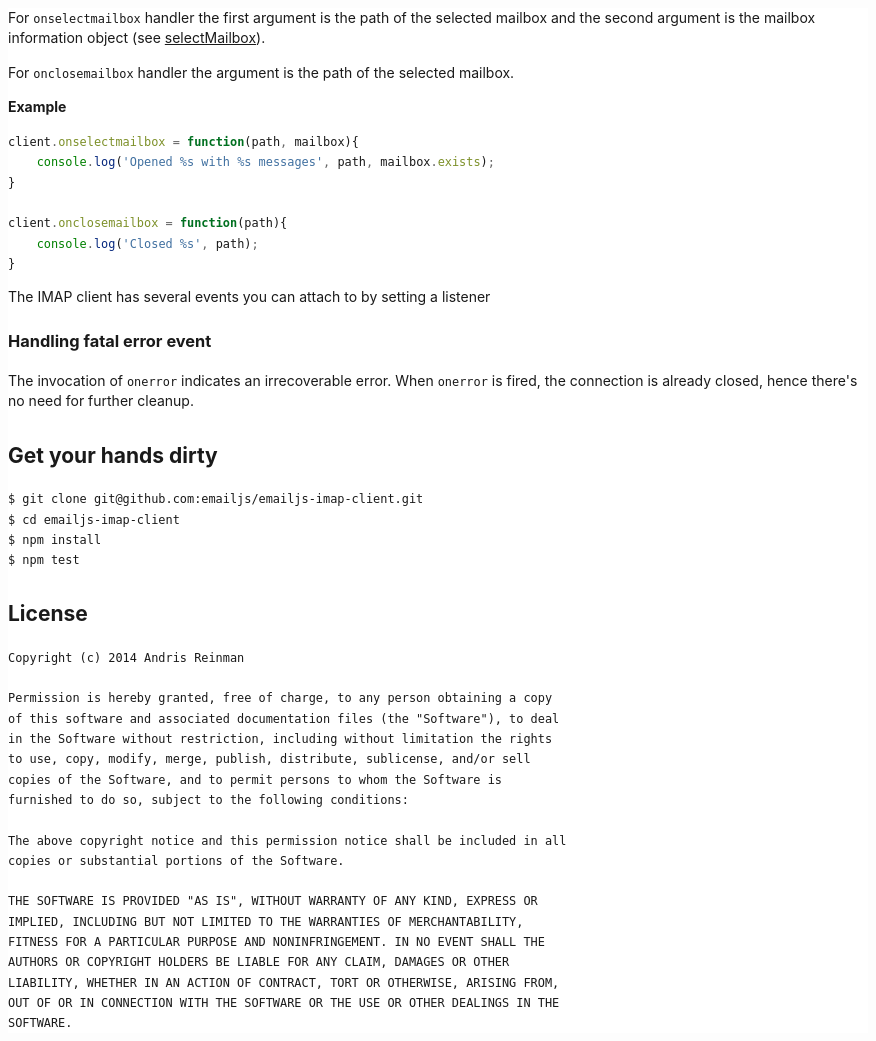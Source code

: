 For `onselectmailbox` handler the first argument is the path of the selected mailbox and the second argument
is the mailbox information object (see [selectMailbox](#select-mailbox)).

For `onclosemailbox` handler the argument is the path of the selected mailbox.

**Example**

```javascript
client.onselectmailbox = function(path, mailbox){
    console.log('Opened %s with %s messages', path, mailbox.exists);
}

client.onclosemailbox = function(path){
    console.log('Closed %s', path);
}
```

The IMAP client has several events you can attach to by setting a listener

### Handling fatal error event

The invocation of `onerror` indicates an irrecoverable error. When `onerror` is fired, the connection is already closed, hence there's no need for further cleanup.

## Get your hands dirty

```
$ git clone git@github.com:emailjs/emailjs-imap-client.git
$ cd emailjs-imap-client
$ npm install
$ npm test
```

## License

```
Copyright (c) 2014 Andris Reinman

Permission is hereby granted, free of charge, to any person obtaining a copy
of this software and associated documentation files (the "Software"), to deal
in the Software without restriction, including without limitation the rights
to use, copy, modify, merge, publish, distribute, sublicense, and/or sell
copies of the Software, and to permit persons to whom the Software is
furnished to do so, subject to the following conditions:

The above copyright notice and this permission notice shall be included in all
copies or substantial portions of the Software.

THE SOFTWARE IS PROVIDED "AS IS", WITHOUT WARRANTY OF ANY KIND, EXPRESS OR
IMPLIED, INCLUDING BUT NOT LIMITED TO THE WARRANTIES OF MERCHANTABILITY,
FITNESS FOR A PARTICULAR PURPOSE AND NONINFRINGEMENT. IN NO EVENT SHALL THE
AUTHORS OR COPYRIGHT HOLDERS BE LIABLE FOR ANY CLAIM, DAMAGES OR OTHER
LIABILITY, WHETHER IN AN ACTION OF CONTRACT, TORT OR OTHERWISE, ARISING FROM,
OUT OF OR IN CONNECTION WITH THE SOFTWARE OR THE USE OR OTHER DEALINGS IN THE
SOFTWARE.
```
